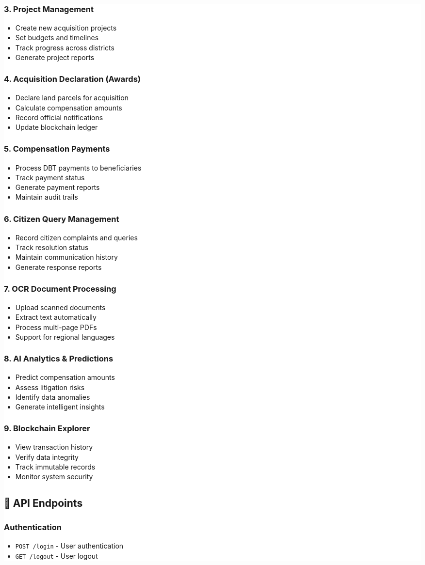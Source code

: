 ### 3. **Project Management**
- Create new acquisition projects
- Set budgets and timelines
- Track progress across districts
- Generate project reports

### 4. **Acquisition Declaration (Awards)**
- Declare land parcels for acquisition
- Calculate compensation amounts
- Record official notifications
- Update blockchain ledger

### 5. **Compensation Payments**
- Process DBT payments to beneficiaries
- Track payment status
- Generate payment reports
- Maintain audit trails

### 6. **Citizen Query Management**
- Record citizen complaints and queries
- Track resolution status
- Maintain communication history
- Generate response reports

### 7. **OCR Document Processing**
- Upload scanned documents
- Extract text automatically
- Process multi-page PDFs
- Support for regional languages

### 8. **AI Analytics & Predictions**
- Predict compensation amounts
- Assess litigation risks
- Identify data anomalies
- Generate intelligent insights

### 9. **Blockchain Explorer**
- View transaction history
- Verify data integrity
- Track immutable records
- Monitor system security

## 🔧 API Endpoints

### Authentication
- `POST /login` - User authentication
- `GET /logout` - User logout
